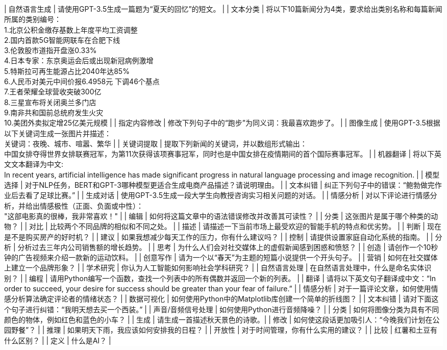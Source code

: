 | 自然语言生成                                 | 请使用GPT-3.5生成一篇题为“夏天的回忆”的短文。                |
| 文本分类                                     | 将以下10篇新闻分为4类，要求给出类别名称和每篇新闻所属的类别编号：<br>1.北京公积金缴存基数上年度平均工资调整<br>2.国内首款5G智能网联车在合肥下线<br>3.伦敦股市道指开盘涨0.33%<br>4.日本专家：东京奥运会后或出现新冠病例激增<br>5.特斯拉可再生能源占比2040年达85%<br>6.人民币对美元中间价报6.4958元 下调46个基点<br>7.王者荣耀全球营收突破300亿<br>8.三星宣布将关闭奥兰多门店<br>9.南非共和国前总统府发生火灾<br>10.美团外卖拟定增25亿美元规模 |
| 指定内容修改                                 | 修改下列句子中的“跑步”为同义词：我最喜欢跑步了。             |
| 图像生成                                     | 使用GPT-3.5根据以下关键词生成一张图片并描述：<br>关键词：夜晚、城市、喧嚣、繁华                                       |
| 关键词提取                                   | 提取下列新闻的关键词，并以数组形式输出：<br>中国女排夺得世界女排联赛冠军，为第11次获得该项赛事冠军，同时也是中国女排在疫情期间的首个国际赛事冠军。 |
| 机器翻译                                     | 将以下英文文本翻译为中文:<br>In recent years, artificial intelligence has made significant progress in natural language processing and image recognition. |
| 模型选择                                     | 对于NLP任务，BERT和GPT-3哪种模型更适合生成电商产品描述？请说明理由。 |
| 文本纠错                                     | 纠正下列句子中的错误：“鲍勃做完作业后去看了足球比赛。”       |
| 生成对话                                     | 使用GPT-3.5生成一段大学生向教授咨询实习相关问题的对话。        |
| 情感分析                                     | 对以下评论进行情感分析，并给出情感极性（正面、负面或中性）：<br>"这部电影真的很棒，我非常喜欢！" |
| 编辑 | 如何将这篇文章中的语法错误修改并改善其可读性？ |
| 分类 | 这张图片是属于哪个种类的动物？ |
| 对比 | 比较两个不同品牌的相似和不同之处。 |
| 描述 | 请描述一下当前市场上最受欢迎的智能手机的特点和优劣势。 |
| 判断 | 现在是不是购买房产的好时机？ |
| 建议 | 如果我想减少每天工作的压力，你有什么建议吗？ |
| 控制 | 请提供设置家庭自动化系统的指南。 |
| 分析 | 分析过去三年内公司销售额的增长趋势。 |
| 思考 | 为什么人们会对社交媒体上的虚假新闻感到困惑和愤怒？ |
| 创造 | 请创作一个10秒钟的广告视频来介绍一款新的运动饮料。 |
| 创意写作              | 请为一个以“春天”为主题的短篇小说提供一个开头句子。                                                                                                                         |
| 营销                  | 如何在社交媒体上建立一个品牌形象？                                                                                                                                               |
| 学术研究              | 你认为人工智能如何影响社会学科研究？                                                                                                                                               |
| 自然语言处理          | 在自然语言处理中，什么是命名实体识别？                                                                                                                                               |
| 编程                  | 请用Python编写一个函数，查找一个列表中的所有偶数并返回一个新的列表。                                                                                                             |
| 翻译                  | 请将以下英文句子翻译成中文：“In order to succeed, your desire for success should be greater than your fear of failure.”                                                          |
| 情感分析              | 对于一篇评论文章，如何使用情感分析算法确定评论者的情绪状态？                                                                                                                   |
| 数据可视化            | 如何使用Python中的Matplotlib库创建一个简单的折线图？                                                                                                                             |
| 文本纠错              | 请对下面这个句子进行纠错：“我明天想去买一个西装。”                                                                                                                               |
| 声音/音频信号处理     | 如何使用Python进行音频降噪？                                                                                                                                                      |
| 分类 | 如何将图像分类为具有不同颜色的物体，例如红色和蓝色的小车？ |
| 生成 | 请生成一首描述秋天景色的诗歌。|
| 修改 | 如何使这段话更加吸引人：“今晚我们计划在公园野餐”？ |
| 推理 | 如果明天下雨，我应该如何安排我的日程？ |
| 开放性 | 对于时间管理，你有什么实用的建议？ |
| 比较 | 红薯和土豆有什么区别？ |
| 定义 | 什么是AI？ |